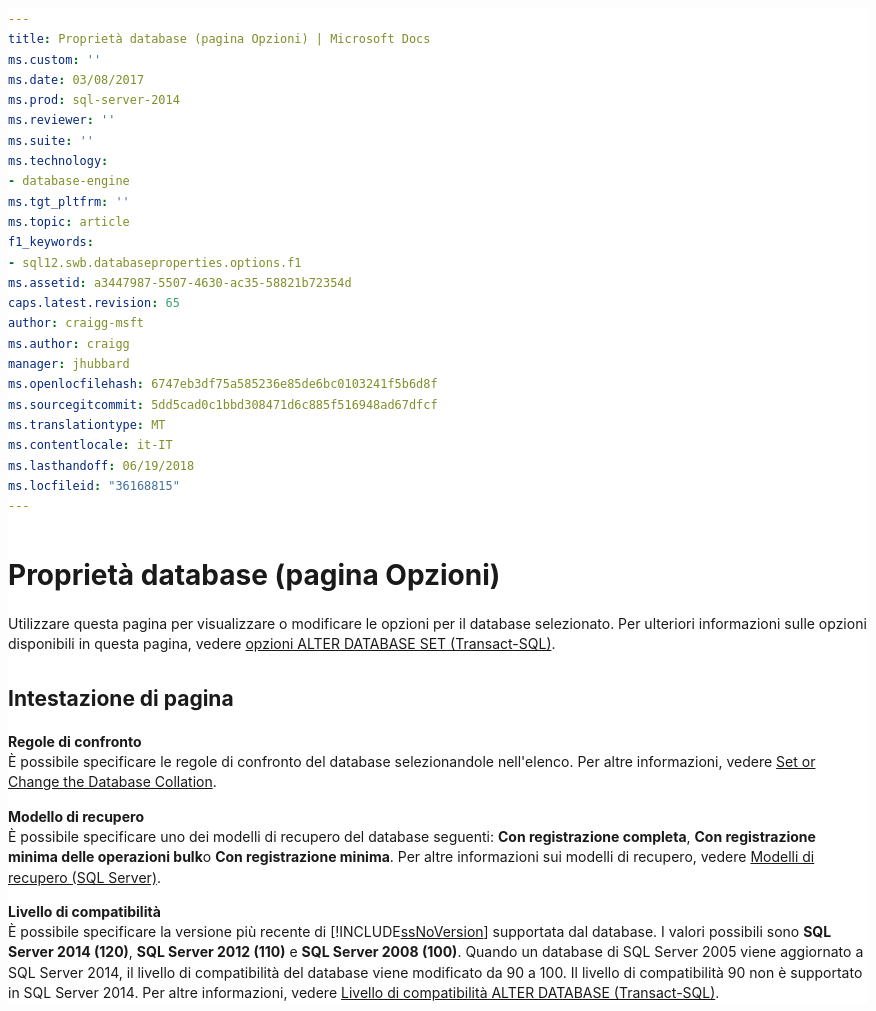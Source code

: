 ```yaml
---
title: Proprietà database (pagina Opzioni) | Microsoft Docs
ms.custom: ''
ms.date: 03/08/2017
ms.prod: sql-server-2014
ms.reviewer: ''
ms.suite: ''
ms.technology:
- database-engine
ms.tgt_pltfrm: ''
ms.topic: article
f1_keywords:
- sql12.swb.databaseproperties.options.f1
ms.assetid: a3447987-5507-4630-ac35-58821b72354d
caps.latest.revision: 65
author: craigg-msft
ms.author: craigg
manager: jhubbard
ms.openlocfilehash: 6747eb3df75a585236e85de6bc0103241f5b6d8f
ms.sourcegitcommit: 5dd5cad0c1bbd308471d6c885f516948ad67dfcf
ms.translationtype: MT
ms.contentlocale: it-IT
ms.lasthandoff: 06/19/2018
ms.locfileid: "36168815"
---
```

# <a name="database-properties-options-page"></a>Proprietà database (pagina Opzioni)
  Utilizzare questa pagina per visualizzare o modificare le opzioni per il database selezionato. Per ulteriori informazioni sulle opzioni disponibili in questa pagina, vedere [opzioni ALTER DATABASE SET &#40;Transact-SQL&#41;](/sql/t-sql/statements/alter-database-transact-sql-set-options).  
  
## <a name="page-header"></a>Intestazione di pagina  
 **Regole di confronto**  
 È possibile specificare le regole di confronto del database selezionandole nell'elenco. Per altre informazioni, vedere [Set or Change the Database Collation](../collations/set-or-change-the-database-collation.md).  
  
 **Modello di recupero**  
 È possibile specificare uno dei modelli di recupero del database seguenti: **Con registrazione completa**, **Con registrazione minima delle operazioni bulk**o **Con registrazione minima**. Per altre informazioni sui modelli di recupero, vedere [Modelli di recupero &#40;SQL Server&#41;](../backup-restore/recovery-models-sql-server.md).  
  
 **Livello di compatibilità**  
 È possibile specificare la versione più recente di [!INCLUDE[ssNoVersion](../../includes/ssnoversion-md.md)] supportata dal database. I valori possibili sono  **SQL Server 2014 (120)**,  **SQL Server 2012 (110)** e **SQL Server 2008 (100)**. Quando un database di SQL Server 2005 viene aggiornato a SQL Server 2014, il livello di compatibilità del database viene modificato da 90 a 100.  Il livello di compatibilità 90 non è supportato in SQL Server 2014. Per altre informazioni, vedere [Livello di compatibilità ALTER DATABASE &#40;Transact-SQL&#41;](/sql/t-sql/statements/alter-database-transact-sql-compatibility-level).  
  